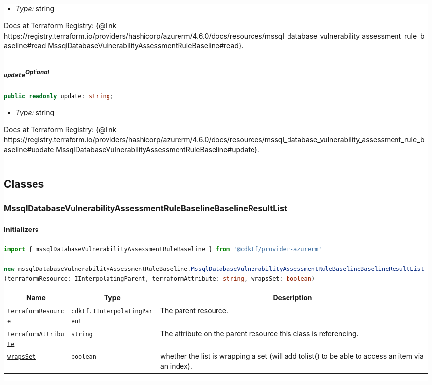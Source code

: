 - *Type:* string

Docs at Terraform Registry: {@link https://registry.terraform.io/providers/hashicorp/azurerm/4.6.0/docs/resources/mssql_database_vulnerability_assessment_rule_baseline#read MssqlDatabaseVulnerabilityAssessmentRuleBaseline#read}.

---

##### `update`<sup>Optional</sup> <a name="update" id="@cdktf/provider-azurerm.mssqlDatabaseVulnerabilityAssessmentRuleBaseline.MssqlDatabaseVulnerabilityAssessmentRuleBaselineTimeouts.property.update"></a>

```typescript
public readonly update: string;
```

- *Type:* string

Docs at Terraform Registry: {@link https://registry.terraform.io/providers/hashicorp/azurerm/4.6.0/docs/resources/mssql_database_vulnerability_assessment_rule_baseline#update MssqlDatabaseVulnerabilityAssessmentRuleBaseline#update}.

---

## Classes <a name="Classes" id="Classes"></a>

### MssqlDatabaseVulnerabilityAssessmentRuleBaselineBaselineResultList <a name="MssqlDatabaseVulnerabilityAssessmentRuleBaselineBaselineResultList" id="@cdktf/provider-azurerm.mssqlDatabaseVulnerabilityAssessmentRuleBaseline.MssqlDatabaseVulnerabilityAssessmentRuleBaselineBaselineResultList"></a>

#### Initializers <a name="Initializers" id="@cdktf/provider-azurerm.mssqlDatabaseVulnerabilityAssessmentRuleBaseline.MssqlDatabaseVulnerabilityAssessmentRuleBaselineBaselineResultList.Initializer"></a>

```typescript
import { mssqlDatabaseVulnerabilityAssessmentRuleBaseline } from '@cdktf/provider-azurerm'

new mssqlDatabaseVulnerabilityAssessmentRuleBaseline.MssqlDatabaseVulnerabilityAssessmentRuleBaselineBaselineResultList(terraformResource: IInterpolatingParent, terraformAttribute: string, wrapsSet: boolean)
```

| **Name** | **Type** | **Description** |
| --- | --- | --- |
| <code><a href="#@cdktf/provider-azurerm.mssqlDatabaseVulnerabilityAssessmentRuleBaseline.MssqlDatabaseVulnerabilityAssessmentRuleBaselineBaselineResultList.Initializer.parameter.terraformResource">terraformResource</a></code> | <code>cdktf.IInterpolatingParent</code> | The parent resource. |
| <code><a href="#@cdktf/provider-azurerm.mssqlDatabaseVulnerabilityAssessmentRuleBaseline.MssqlDatabaseVulnerabilityAssessmentRuleBaselineBaselineResultList.Initializer.parameter.terraformAttribute">terraformAttribute</a></code> | <code>string</code> | The attribute on the parent resource this class is referencing. |
| <code><a href="#@cdktf/provider-azurerm.mssqlDatabaseVulnerabilityAssessmentRuleBaseline.MssqlDatabaseVulnerabilityAssessmentRuleBaselineBaselineResultList.Initializer.parameter.wrapsSet">wrapsSet</a></code> | <code>boolean</code> | whether the list is wrapping a set (will add tolist() to be able to access an item via an index). |

---
